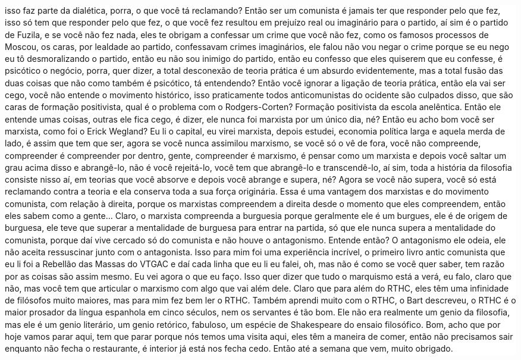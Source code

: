 isso faz parte da dialética, porra, o que você tá reclamando? Então ser um comunista é jamais ter que responder pelo que fez, isso só tem que responder pelo que fez, o que você fez resultou em prejuízo real ou imaginário para o partido, aí sim é o partido de Fuzila, e se você não fez nada, eles te obrigam a confessar um crime que você não fez, como os famosos processos de Moscou, os caras, por lealdade ao partido, confessavam crimes imaginários, ele falou não vou negar o crime porque se eu nego eu tô desmoralizando o partido, então eu não sou inimigo do partido, então eu confesso que eles quiserem que eu confesse, é psicótico o negócio, porra, quer dizer, a total desconexão de teoria prática é um absurdo evidentemente, mas a total fusão das duas coisas que não como também é psicótico, tá entendendo? Então você ignorar a ligação de teoria prática, então ela vai ser cego, você não entende o movimento histórico, isso praticamente todos anticomunistas do ocidente são culpados disso, que são caras de formação positivista, qual é o problema com o Rodgers-Corten? Formação positivista da escola anelêntica. Então ele entende umas coisas, outras ele fica cego, é dizer, ele nunca foi marxista por um único dia, né? Então eu acho bom você ser marxista, como foi o Erick Wegland? Eu li o capital, eu virei marxista, depois estudei, economia política larga e aquela merda de lado, é assim que tem que ser, agora se você nunca assimilou marxismo, se você só o vê de fora, você não compreende, compreender é compreender por dentro, gente, compreender é marxismo, é pensar como um marxista e depois você saltar um grau acima disso e abrangê-lo, não é você rejeitá-lo, você tem que abrangê-lo e transcendê-lo, aí sim, toda a história da filosofia consiste nisso aí, em teorias que você absorve e depois você abrange e supera, né? Agora se você não supera, você só está reclamando contra a teoria e ela conserva toda a sua força originária. Essa é uma vantagem dos marxistas e do movimento comunista, com relação à direita, porque os marxistas compreendem a direita desde o momento que eles compreendem, então eles sabem como a gente... Claro, o marxista compreenda a burguesia porque geralmente ele é um burgues, ele é de origem de burguesa, ele teve que superar a mentalidade de burguesa para entrar na partida, só que ele nunca supera a mentalidade do comunista, porque daí vive cercado só do comunista e não houve o antagonismo. Entende então? O antagonismo ele odeia, ele não aceita ressuscinar junto com o antagonista. Isso para mim foi uma experiência incrível, o primeiro livro antic comunista que eu li foi a Rebellão das Massas do VTGAC e daí cada linha que eu li eu falei, oh, mas não é como se você quer saber, tem razão por as coisas são assim mesmo. Eu vei agora o que eu faço. Isso quer dizer que tudo o marquismo está a verá, eu falo, claro que não, mas você tem que articular o marxismo com algo que vai além dele. Claro que para além do RTHC, eles têm uma infinidade de filósofos muito maiores, mas para mim fez bem ler o RTHC. Também aprendi muito com o RTHC, o Bart descreveu, o RTHC é o maior prosador da língua espanhola em cinco séculos, nem os servantes é tão bom. Ele não era realmente um genio da filosofia, mas ele é um genio literário, um genio retórico, fabuloso, um espécie de Shakespeare do ensaio filosófico. Bom, acho que por hoje vamos parar aqui, tem que parar porque nós temos uma visita aqui, eles têm a maneira de comer, então não precisamos sair enquanto não fecha o restaurante, é interior já está nos fecha cedo. Então até a semana que vem, muito obrigado.